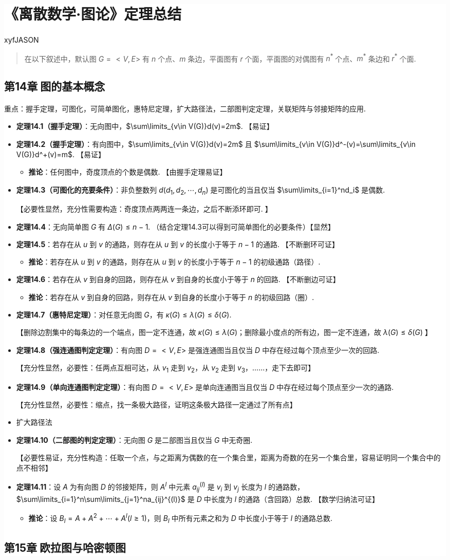 # 《离散数学·图论》定理总结

xyfJASON



> 在以下叙述中，默认图 $G=<V,E>$ 有 $n$ 个点、$m$ 条边，平面图有 $r$ 个面，平面图的对偶图有 $n^*$ 个点、$m^*$ 条边和 $r^*$ 个面. 



## 第14章 图的基本概念

重点：握手定理，可图化，可简单图化，惠特尼定理，扩大路径法，二部图判定定理，关联矩阵与邻接矩阵的应用. 



- **定理14.1（握手定理）**：无向图中，$\sum\limits_{v\in V(G)}d(v)=2m$. 【易证】

- **定理14.2（握手定理）**：有向图中，$\sum\limits_{v\in V(G)}d(v)=2m$ 且 $\sum\limits_{v\in V(G)}d^-(v)=\sum\limits_{v\in V(G)}d^+(v)=m$. 【易证】

  - **推论**：任何图中，奇度顶点的个数是偶数. 【由握手定理易证】

- **定理14.3（可图化的充要条件）**：非负整数列 $d(d_1,d_2,\cdots,d_n)$ 是可图化的当且仅当 $\sum\limits_{i=1}^nd_i$ 是偶数. 

  【必要性显然，充分性需要构造：奇度顶点两两连一条边，之后不断添环即可. 】

- **定理14.4**：无向简单图 $G$ 有 $\Delta(G)\leq n-1$. （结合定理14.3可以得到可简单图化的必要条件）【显然】

- **定理14.5**：若存在从 $u$ 到 $v$ 的通路，则存在从 $u$ 到 $v$ 的长度小于等于 $n-1$ 的通路. 【不断删环可证】

  - **推论**：若存在从 $u$ 到 $v$ 的通路，则存在从 $u$ 到 $v$ 的长度小于等于 $n-1$ 的初级通路（路径）. 

- **定理14.6**：若存在从 $v$ 到自身的回路，则存在从 $v$ 到自身的长度小于等于 $n$ 的回路. 【不断删边可证】

  - **推论**：若存在从 $v$ 到自身的回路，则存在从 $v$ 到自身的长度小于等于 $n$ 的初级回路（圈）. 

- **定理14.7（惠特尼定理）**：对任意无向图 $G$，有 $\kappa(G)\leq\lambda(G)\leq\delta(G)$. 

  【删除边割集中的每条边的一个端点，图一定不连通，故 $\kappa(G)\leq\lambda(G)$；删除最小度点的所有边，图一定不连通，故 $\lambda(G)\leq\delta(G)$ 】

- **定理14.8（强连通图判定定理）**：有向图 $D=<V,E>$ 是强连通图当且仅当 $D$ 中存在经过每个顶点至少一次的回路. 

  【充分性显然，必要性：任两点互相可达，从 $v_1$ 走到 $v_2$，从 $v_2$ 走到 $v_3$，……，走下去即可】

- **定理14.9（单向连通图判定定理）**：有向图 $D=<V,E>$ 是单向连通图当且仅当 $D$ 中存在经过每个顶点至少一次的通路. 

  【充分性显然，必要性：缩点，找一条极大路径，证明这条极大路径一定通过了所有点】

- 扩大路径法

- **定理14.10（二部图的判定定理）**：无向图 $G$ 是二部图当且仅当 $G$ 中无奇圈. 

  【必要性易证，充分性构造：任取一个点，与之距离为偶数的在一个集合里，距离为奇数的在另一个集合里，容易证明同一个集合中的点不相邻】

- **定理14.11**：设 $A$ 为有向图 $D$ 的邻接矩阵，则 $A^l$ 中元素 $a_{ij}^{(l)}$ 是 $v_i$ 到 $v_j$ 长度为 $l$ 的通路数，$\sum\limits_{i=1}^n\sum\limits_{j=1}^na_{ij}^{(l)}$ 是 $D$ 中长度为 $l$ 的通路（含回路）总数. 【数学归纳法可证】

  - **推论**：设 $B_l=A+A^2+\cdots+A^l(l\geq1)$，则 $B_l$ 中所有元素之和为 $D$ 中长度小于等于 $l$ 的通路总数. 



## 第15章 欧拉图与哈密顿图
